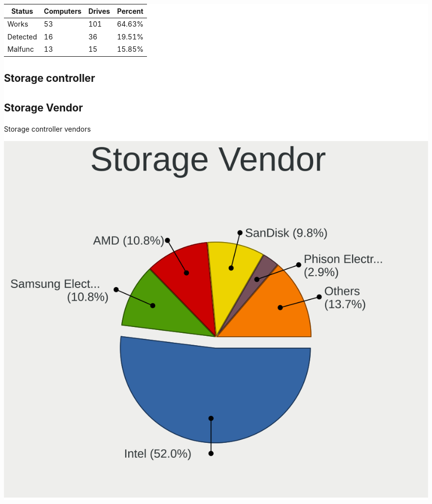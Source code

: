 
| Status   | Computers | Drives | Percent |
|----------|-----------|--------|---------|
| Works    | 53        | 101    | 64.63%  |
| Detected | 16        | 36     | 19.51%  |
| Malfunc  | 13        | 15     | 15.85%  |

Storage controller
------------------

Storage Vendor
--------------

Storage controller vendors

![Storage Vendor](./All/images/pie_chart/storage_vendor.svg)
